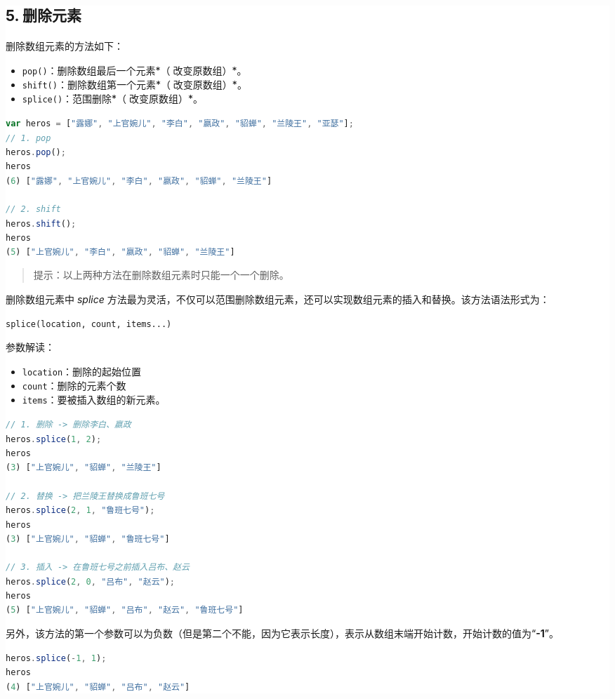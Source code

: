 ## 5. 删除元素

删除数组元素的方法如下：

- `pop()`：删除数组最后一个元素*（ 改变原数组）*。
- `shift()`：删除数组第一个元素*（ 改变原数组）*。
- `splice()`：范围删除*（ 改变原数组）*。

```javascript
var heros = ["露娜", "上官婉儿", "李白", "嬴政", "貂蝉", "兰陵王", "亚瑟"];
// 1. pop
heros.pop();
heros
(6) ["露娜", "上官婉儿", "李白", "嬴政", "貂蝉", "兰陵王"]

// 2. shift 
heros.shift();
heros
(5) ["上官婉儿", "李白", "嬴政", "貂蝉", "兰陵王"]
```

> 提示：以上两种方法在删除数组元素时只能一个一个删除。

删除数组元素中 *splice* 方法最为灵活，不仅可以范围删除数组元素，还可以实现数组元素的插入和替换。该方法语法形式为：

```
splice(location, count, items...)
```

参数解读：

- `location`：删除的起始位置
- `count`：删除的元素个数
- `items`：要被插入数组的新元素。

```javascript
// 1. 删除 -> 删除李白、嬴政
heros.splice(1, 2);
heros
(3) ["上官婉儿", "貂蝉", "兰陵王"]

// 2. 替换 -> 把兰陵王替换成鲁班七号
heros.splice(2, 1, "鲁班七号");
heros
(3) ["上官婉儿", "貂蝉", "鲁班七号"]

// 3. 插入 -> 在鲁班七号之前插入吕布、赵云
heros.splice(2, 0, "吕布", "赵云");
heros
(5) ["上官婉儿", "貂蝉", "吕布", "赵云", "鲁班七号"]
```

另外，该方法的第一个参数可以为负数（但是第二个不能，因为它表示长度），表示从数组末端开始计数，开始计数的值为“**-1**”。

```javascript
heros.splice(-1, 1);
heros
(4) ["上官婉儿", "貂蝉", "吕布", "赵云"]
```
